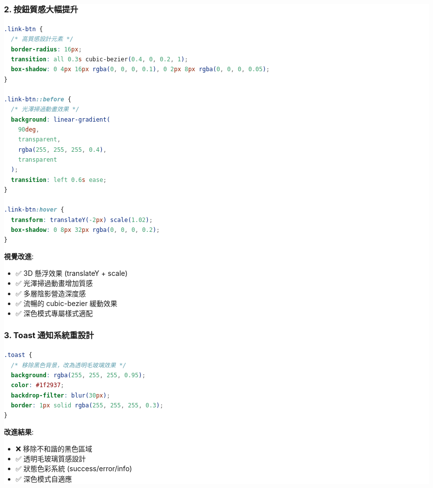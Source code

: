 ### 2. 按鈕質感大幅提升

```css
.link-btn {
  /* 高質感設計元素 */
  border-radius: 16px;
  transition: all 0.3s cubic-bezier(0.4, 0, 0.2, 1);
  box-shadow: 0 4px 16px rgba(0, 0, 0, 0.1), 0 2px 8px rgba(0, 0, 0, 0.05);
}

.link-btn::before {
  /* 光澤掃過動畫效果 */
  background: linear-gradient(
    90deg,
    transparent,
    rgba(255, 255, 255, 0.4),
    transparent
  );
  transition: left 0.6s ease;
}

.link-btn:hover {
  transform: translateY(-2px) scale(1.02);
  box-shadow: 0 8px 32px rgba(0, 0, 0, 0.2);
}
```

**視覺改進**:

- ✅ 3D 懸浮效果 (translateY + scale)
- ✅ 光澤掃過動畫增加質感
- ✅ 多層陰影營造深度感
- ✅ 流暢的 cubic-bezier 緩動效果
- ✅ 深色模式專屬樣式適配

### 3. Toast 通知系統重設計

```css
.toast {
  /* 移除黑色背景，改為透明毛玻璃效果 */
  background: rgba(255, 255, 255, 0.95);
  color: #1f2937;
  backdrop-filter: blur(30px);
  border: 1px solid rgba(255, 255, 255, 0.3);
}
```

**改進結果**:

- ❌ 移除不和諧的黑色區域
- ✅ 透明毛玻璃質感設計
- ✅ 狀態色彩系統 (success/error/info)
- ✅ 深色模式自適應
